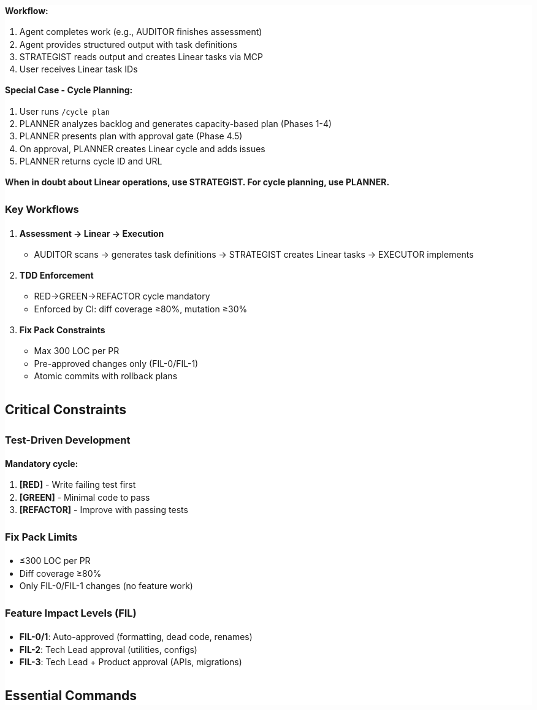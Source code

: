 **Workflow:**

1. Agent completes work (e.g., AUDITOR finishes assessment)
2. Agent provides structured output with task definitions
3. STRATEGIST reads output and creates Linear tasks via MCP
4. User receives Linear task IDs

**Special Case - Cycle Planning:**

1. User runs `/cycle plan`
2. PLANNER analyzes backlog and generates capacity-based plan (Phases 1-4)
3. PLANNER presents plan with approval gate (Phase 4.5)
4. On approval, PLANNER creates Linear cycle and adds issues
5. PLANNER returns cycle ID and URL

**When in doubt about Linear operations, use STRATEGIST. For cycle planning, use PLANNER.**

### Key Workflows

1. **Assessment → Linear → Execution**
   - AUDITOR scans → generates task definitions → STRATEGIST creates Linear tasks → EXECUTOR implements

2. **TDD Enforcement**
   - RED→GREEN→REFACTOR cycle mandatory
   - Enforced by CI: diff coverage ≥80%, mutation ≥30%

3. **Fix Pack Constraints**
   - Max 300 LOC per PR
   - Pre-approved changes only (FIL-0/FIL-1)
   - Atomic commits with rollback plans

## Critical Constraints

### Test-Driven Development

**Mandatory cycle:**

1. **[RED]** - Write failing test first
2. **[GREEN]** - Minimal code to pass
3. **[REFACTOR]** - Improve with passing tests

### Fix Pack Limits

- ≤300 LOC per PR
- Diff coverage ≥80%
- Only FIL-0/FIL-1 changes (no feature work)

### Feature Impact Levels (FIL)

- **FIL-0/1**: Auto-approved (formatting, dead code, renames)
- **FIL-2**: Tech Lead approval (utilities, configs)
- **FIL-3**: Tech Lead + Product approval (APIs, migrations)

## Essential Commands
